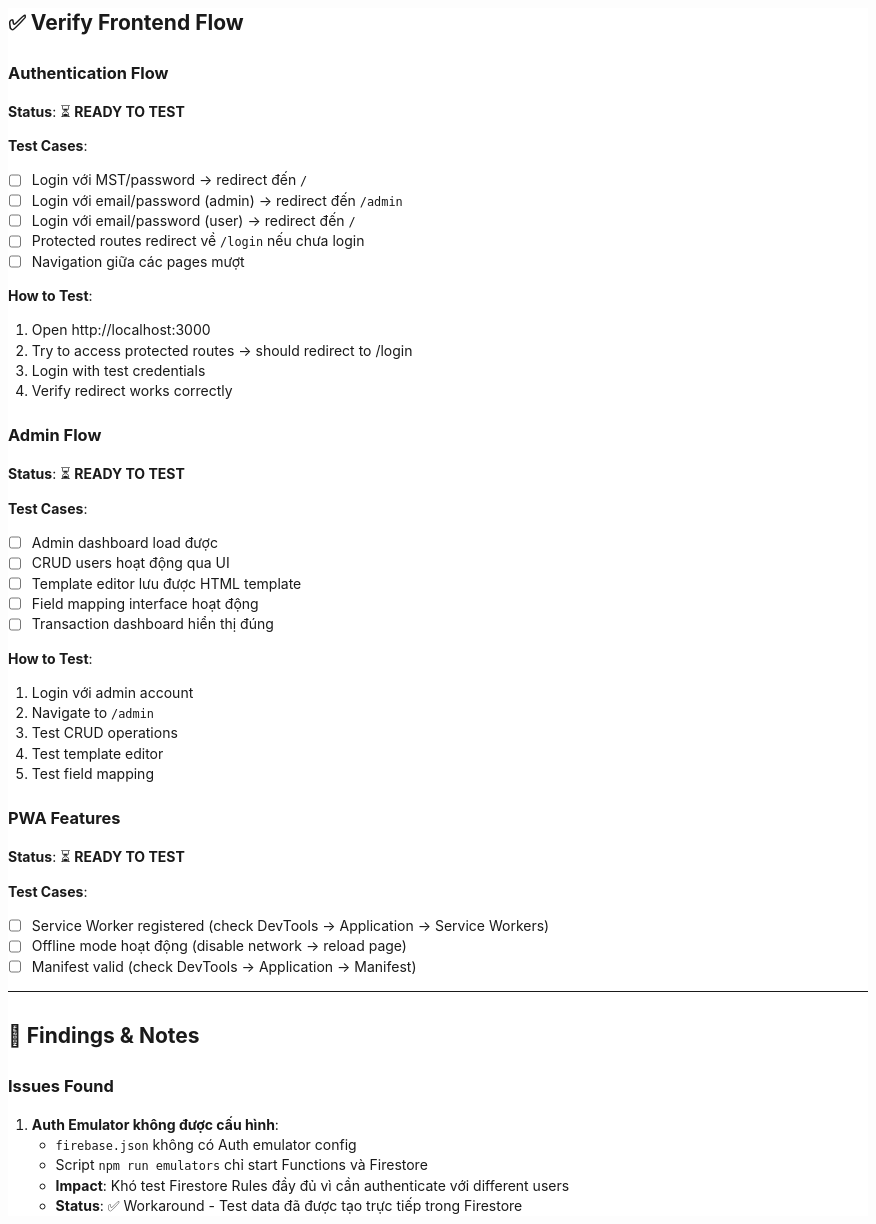 
## ✅ Verify Frontend Flow

### Authentication Flow
**Status**: ⏳ **READY TO TEST**

**Test Cases**:
- [ ] Login với MST/password → redirect đến `/`
- [ ] Login với email/password (admin) → redirect đến `/admin`
- [ ] Login với email/password (user) → redirect đến `/`
- [ ] Protected routes redirect về `/login` nếu chưa login
- [ ] Navigation giữa các pages mượt

**How to Test**:
1. Open http://localhost:3000
2. Try to access protected routes → should redirect to /login
3. Login with test credentials
4. Verify redirect works correctly

### Admin Flow
**Status**: ⏳ **READY TO TEST**

**Test Cases**:
- [ ] Admin dashboard load được
- [ ] CRUD users hoạt động qua UI
- [ ] Template editor lưu được HTML template
- [ ] Field mapping interface hoạt động
- [ ] Transaction dashboard hiển thị đúng

**How to Test**:
1. Login với admin account
2. Navigate to `/admin`
3. Test CRUD operations
4. Test template editor
5. Test field mapping

### PWA Features
**Status**: ⏳ **READY TO TEST**

**Test Cases**:
- [ ] Service Worker registered (check DevTools → Application → Service Workers)
- [ ] Offline mode hoạt động (disable network → reload page)
- [ ] Manifest valid (check DevTools → Application → Manifest)

---

## 📝 Findings & Notes

### Issues Found
1. **Auth Emulator không được cấu hình**: 
   - `firebase.json` không có Auth emulator config
   - Script `npm run emulators` chỉ start Functions và Firestore
   - **Impact**: Khó test Firestore Rules đầy đủ vì cần authenticate với different users
   - **Status**: ✅ Workaround - Test data đã được tạo trực tiếp trong Firestore
   
